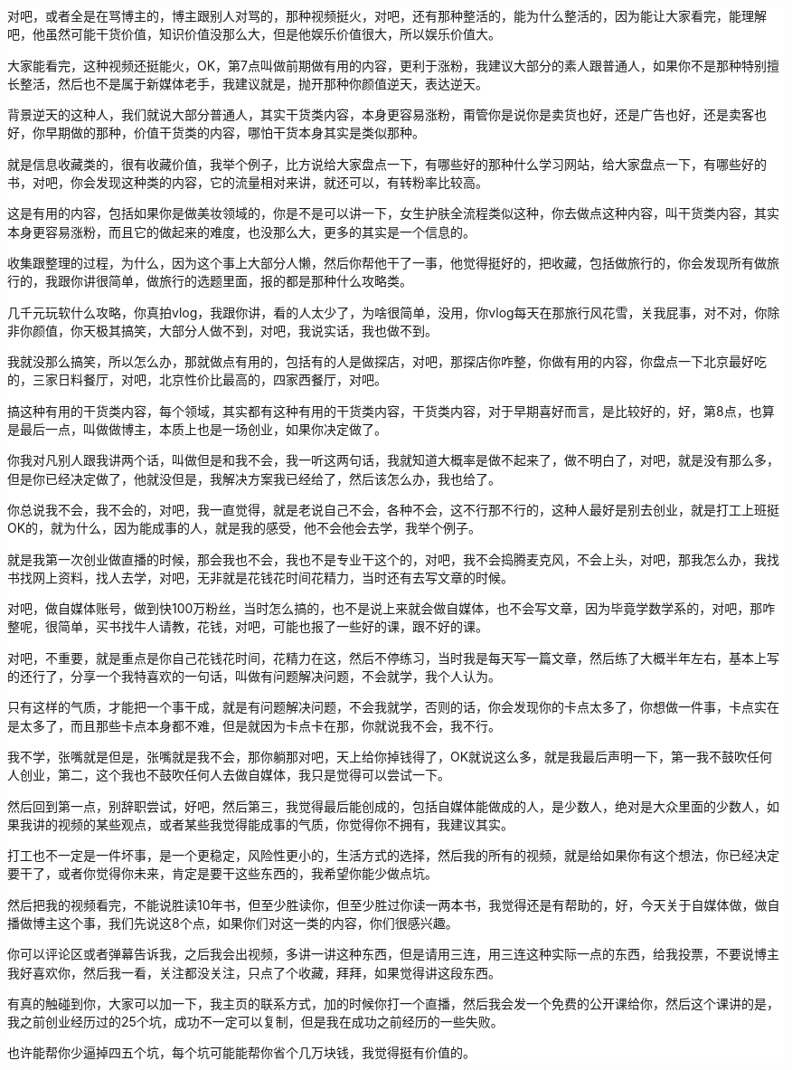 对吧，或者全是在骂博主的，博主跟别人对骂的，那种视频挺火，对吧，还有那种整活的，能为什么整活的，因为能让大家看完，能理解吧，他虽然可能干货价值，知识价值没那么大，但是他娱乐价值很大，所以娱乐价值大。

大家能看完，这种视频还挺能火，OK，第7点叫做前期做有用的内容，更利于涨粉，我建议大部分的素人跟普通人，如果你不是那种特别擅长整活，然后也不是属于新媒体老手，我建议就是，抛开那种你颜值逆天，表达逆天。

背景逆天的这种人，我们就说大部分普通人，其实干货类内容，本身更容易涨粉，甭管你是说你是卖货也好，还是广告也好，还是卖客也好，你早期做的那种，价值干货类的内容，哪怕干货本身其实是类似那种。

就是信息收藏类的，很有收藏价值，我举个例子，比方说给大家盘点一下，有哪些好的那种什么学习网站，给大家盘点一下，有哪些好的书，对吧，你会发现这种类的内容，它的流量相对来讲，就还可以，有转粉率比较高。

这是有用的内容，包括如果你是做美妆领域的，你是不是可以讲一下，女生护肤全流程类似这种，你去做点这种内容，叫干货类内容，其实本身更容易涨粉，而且它的做起来的难度，也没那么大，更多的其实是一个信息的。

收集跟整理的过程，为什么，因为这个事上大部分人懒，然后你帮他干了一事，他觉得挺好的，把收藏，包括做旅行的，你会发现所有做旅行的，我跟你讲很简单，做旅行的选题里面，报的都是那种什么攻略类。

几千元玩软什么攻略，你真拍vlog，我跟你讲，看的人太少了，为啥很简单，没用，你vlog每天在那旅行风花雪，关我屁事，对不对，你除非你颜值，你天极其搞笑，大部分人做不到，对吧，我说实话，我也做不到。

我就没那么搞笑，所以怎么办，那就做点有用的，包括有的人是做探店，对吧，那探店你咋整，你做有用的内容，你盘点一下北京最好吃的，三家日料餐厅，对吧，北京性价比最高的，四家西餐厅，对吧。

搞这种有用的干货类内容，每个领域，其实都有这种有用的干货类内容，干货类内容，对于早期喜好而言，是比较好的，好，第8点，也算是最后一点，叫做做博主，本质上也是一场创业，如果你决定做了。

你我对凡别人跟我讲两个话，叫做但是和我不会，我一听这两句话，我就知道大概率是做不起来了，做不明白了，对吧，就是没有那么多，但是你已经决定做了，他就没但是，我解决方案我已经给了，然后该怎么办，我也给了。

你总说我不会，我不会的，对吧，我一直觉得，就是老说自己不会，各种不会，这不行那不行的，这种人最好是别去创业，就是打工上班挺OK的，就为什么，因为能成事的人，就是我的感受，他不会他会去学，我举个例子。

就是我第一次创业做直播的时候，那会我也不会，我也不是专业干这个的，对吧，我不会捣腾麦克风，不会上头，对吧，那我怎么办，我找书找网上资料，找人去学，对吧，无非就是花钱花时间花精力，当时还有去写文章的时候。

对吧，做自媒体账号，做到快100万粉丝，当时怎么搞的，也不是说上来就会做自媒体，也不会写文章，因为毕竟学数学系的，对吧，那咋整呢，很简单，买书找牛人请教，花钱，对吧，可能也报了一些好的课，跟不好的课。

对吧，不重要，就是重点是你自己花钱花时间，花精力在这，然后不停练习，当时我是每天写一篇文章，然后练了大概半年左右，基本上写的还行了，分享一个我特喜欢的一句话，叫做有问题解决问题，不会就学，我个人认为。

只有这样的气质，才能把一个事干成，就是有问题解决问题，不会我就学，否则的话，你会发现你的卡点太多了，你想做一件事，卡点实在是太多了，而且那些卡点本身都不难，但是就因为卡点卡在那，你就说我不会，我不行。

我不学，张嘴就是但是，张嘴就是我不会，那你躺那对吧，天上给你掉钱得了，OK就说这么多，就是我最后声明一下，第一我不鼓吹任何人创业，第二，这个我也不鼓吹任何人去做自媒体，我只是觉得可以尝试一下。

然后回到第一点，别辞职尝试，好吧，然后第三，我觉得最后能创成的，包括自媒体能做成的人，是少数人，绝对是大众里面的少数人，如果我讲的视频的某些观点，或者某些我觉得能成事的气质，你觉得你不拥有，我建议其实。

打工也不一定是一件坏事，是一个更稳定，风险性更小的，生活方式的选择，然后我的所有的视频，就是给如果你有这个想法，你已经决定要干了，或者你觉得你未来，肯定是要干这些东西的，我希望你能少做点坑。

然后把我的视频看完，不能说胜读10年书，但至少胜读你，但至少胜过你读一两本书，我觉得还是有帮助的，好，今天关于自媒体做，做自播做博主这个事，我们先说这8个点，如果你们对这一类的内容，你们很感兴趣。

你可以评论区或者弹幕告诉我，之后我会出视频，多讲一讲这种东西，但是请用三连，用三连这种实际一点的东西，给我投票，不要说博主我好喜欢你，然后我一看，关注都没关注，只点了个收藏，拜拜，如果觉得讲这段东西。

有真的触碰到你，大家可以加一下，我主页的联系方式，加的时候你打一个直播，然后我会发一个免费的公开课给你，然后这个课讲的是，我之前创业经历过的25个坑，成功不一定可以复制，但是我在成功之前经历的一些失败。

也许能帮你少逼掉四五个坑，每个坑可能能帮你省个几万块钱，我觉得挺有价值的。